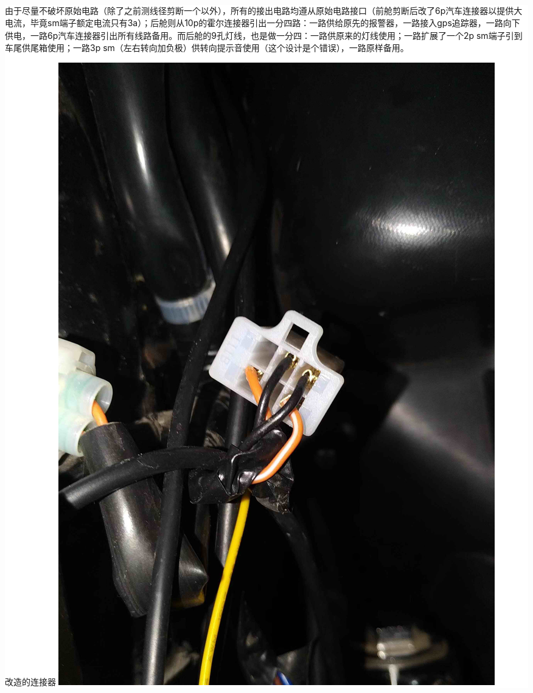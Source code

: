 由于尽量不破坏原始电路（除了之前测线径剪断一个以外），所有的接出电路均遵从原始电路接口（前舱剪断后改了6p汽车连接器以提供大电流，毕竟sm端子额定电流只有3a）；后舱则从10p的霍尔连接器引出一分四路：一路供给原先的报警器，一路接入gps追踪器，一路向下供电，一路6p汽车连接器引出所有线路备用。而后舱的9孔灯线，也是做一分四：一路供原来的灯线使用；一路扩展了一个2p sm端子引到车尾供尾箱使用；一路3p sm（左右转向加负极）供转向提示音使用（这个设计是个错误），一路原样备用。

改造的连接器
![改造连接器](/assets/images/head.jpg) 
